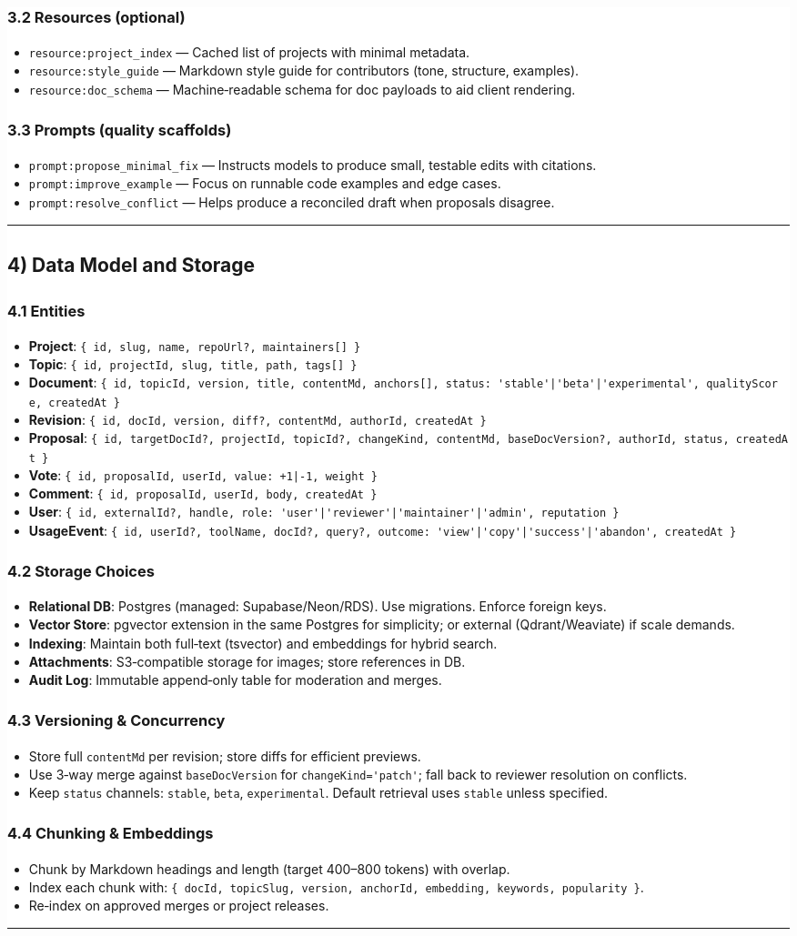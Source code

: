 ### 3.2 Resources (optional)

- `resource:project_index` — Cached list of projects with minimal metadata.
- `resource:style_guide` — Markdown style guide for contributors (tone, structure, examples).
- `resource:doc_schema` — Machine‑readable schema for doc payloads to aid client rendering.

### 3.3 Prompts (quality scaffolds)

- `prompt:propose_minimal_fix` — Instructs models to produce small, testable edits with citations.
- `prompt:improve_example` — Focus on runnable code examples and edge cases.
- `prompt:resolve_conflict` — Helps produce a reconciled draft when proposals disagree.

---

## 4) Data Model and Storage

### 4.1 Entities

- **Project**: `{ id, slug, name, repoUrl?, maintainers[] }`
- **Topic**: `{ id, projectId, slug, title, path, tags[] }`
- **Document**: `{ id, topicId, version, title, contentMd, anchors[], status: 'stable'|'beta'|'experimental', qualityScore, createdAt }`
- **Revision**: `{ id, docId, version, diff?, contentMd, authorId, createdAt }`
- **Proposal**: `{ id, targetDocId?, projectId, topicId?, changeKind, contentMd, baseDocVersion?, authorId, status, createdAt }`
- **Vote**: `{ id, proposalId, userId, value: +1|-1, weight }`
- **Comment**: `{ id, proposalId, userId, body, createdAt }`
- **User**: `{ id, externalId?, handle, role: 'user'|'reviewer'|'maintainer'|'admin', reputation }`
- **UsageEvent**: `{ id, userId?, toolName, docId?, query?, outcome: 'view'|'copy'|'success'|'abandon', createdAt }`

### 4.2 Storage Choices

- **Relational DB**: Postgres (managed: Supabase/Neon/RDS). Use migrations. Enforce foreign keys.
- **Vector Store**: pgvector extension in the same Postgres for simplicity; or external (Qdrant/Weaviate) if scale demands.
- **Indexing**: Maintain both full‑text (tsvector) and embeddings for hybrid search.
- **Attachments**: S3‑compatible storage for images; store references in DB.
- **Audit Log**: Immutable append‑only table for moderation and merges.

### 4.3 Versioning & Concurrency

- Store full `contentMd` per revision; store diffs for efficient previews.
- Use 3‑way merge against `baseDocVersion` for `changeKind='patch'`; fall back to reviewer resolution on conflicts.
- Keep `status` channels: `stable`, `beta`, `experimental`. Default retrieval uses `stable` unless specified.

### 4.4 Chunking & Embeddings

- Chunk by Markdown headings and length (target 400–800 tokens) with overlap.
- Index each chunk with: `{ docId, topicSlug, version, anchorId, embedding, keywords, popularity }`.
- Re‑index on approved merges or project releases.

---